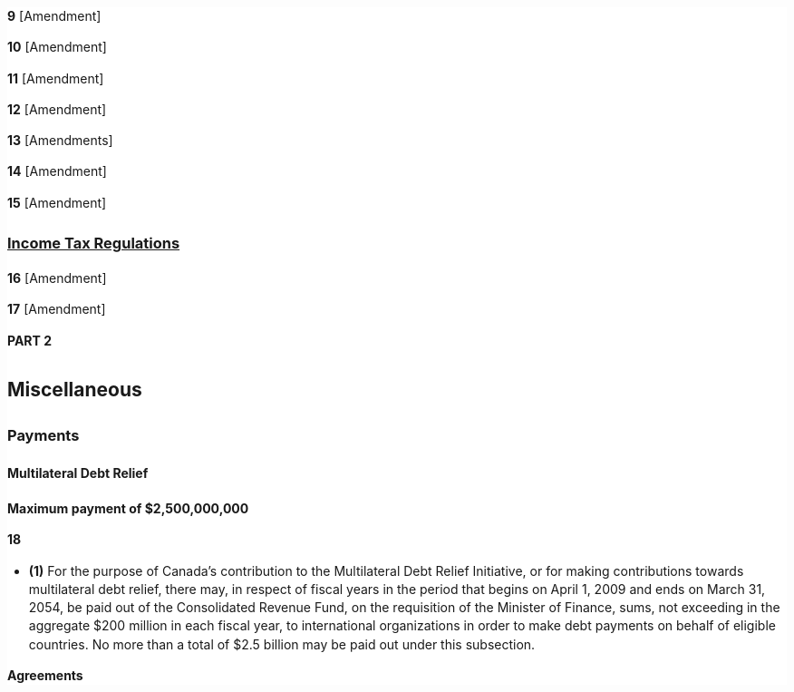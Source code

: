 **9** [Amendment]



**10** [Amendment]



**11** [Amendment]



**12** [Amendment]



**13** [Amendments]



**14** [Amendment]



**15** [Amendment]




### [Income Tax Regulations](/en/Regulations/Consolidated%20Regulations%20of%20Canada/901-1000/C.R.C.,%20c.%20945.md)


**16** [Amendment]



**17** [Amendment]




**PART 2** 
## Miscellaneous



### Payments



#### Multilateral Debt Relief



**Maximum payment of $2,500,000,000**

**18** 

- **(1)** For the purpose of Canada’s contribution to the Multilateral Debt Relief Initiative, or for making contributions towards multilateral debt relief, there may, in respect of fiscal years in the period that begins on April 1, 2009 and ends on March 31, 2054, be paid out of the Consolidated Revenue Fund, on the requisition of the Minister of Finance, sums, not exceeding in the aggregate $200 million in each fiscal year, to international organizations in order to make debt payments on behalf of eligible countries. No more than a total of $2.5 billion may be paid out under this subsection.

**Agreements**
